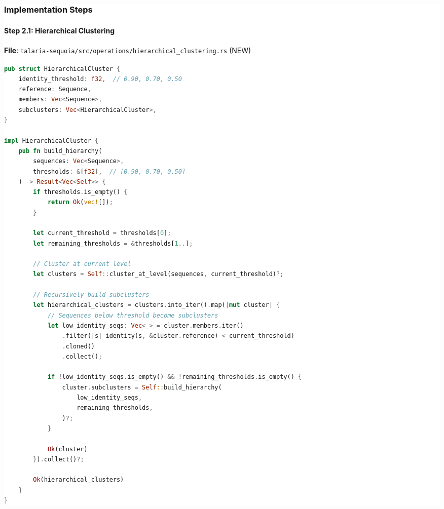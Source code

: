 ### Implementation Steps

#### Step 2.1: Hierarchical Clustering

**File**: `talaria-sequoia/src/operations/hierarchical_clustering.rs` (NEW)

```rust
pub struct HierarchicalCluster {
    identity_threshold: f32,  // 0.90, 0.70, 0.50
    reference: Sequence,
    members: Vec<Sequence>,
    subclusters: Vec<HierarchicalCluster>,
}

impl HierarchicalCluster {
    pub fn build_hierarchy(
        sequences: Vec<Sequence>,
        thresholds: &[f32],  // [0.90, 0.70, 0.50]
    ) -> Result<Vec<Self>> {
        if thresholds.is_empty() {
            return Ok(vec![]);
        }

        let current_threshold = thresholds[0];
        let remaining_thresholds = &thresholds[1..];

        // Cluster at current level
        let clusters = Self::cluster_at_level(sequences, current_threshold)?;

        // Recursively build subclusters
        let hierarchical_clusters = clusters.into_iter().map(|mut cluster| {
            // Sequences below threshold become subclusters
            let low_identity_seqs: Vec<_> = cluster.members.iter()
                .filter(|s| identity(s, &cluster.reference) < current_threshold)
                .cloned()
                .collect();

            if !low_identity_seqs.is_empty() && !remaining_thresholds.is_empty() {
                cluster.subclusters = Self::build_hierarchy(
                    low_identity_seqs,
                    remaining_thresholds,
                )?;
            }

            Ok(cluster)
        }).collect()?;

        Ok(hierarchical_clusters)
    }
}
```
